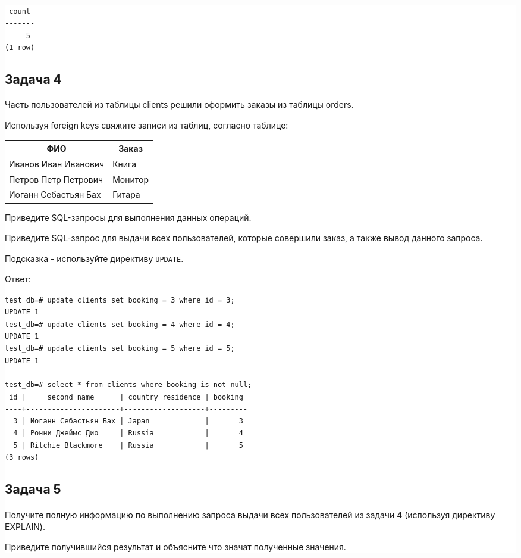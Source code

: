 ```shell
 count
-------
     5
(1 row)

```


## Задача 4

Часть пользователей из таблицы clients решили оформить заказы из таблицы orders.

Используя foreign keys свяжите записи из таблиц, согласно таблице:

|ФИО|Заказ|
|------------|----|
|Иванов Иван Иванович| Книга |
|Петров Петр Петрович| Монитор |
|Иоганн Себастьян Бах| Гитара |

Приведите SQL-запросы для выполнения данных операций.

Приведите SQL-запрос для выдачи всех пользователей, которые совершили заказ, а также вывод данного запроса.
 
Подсказка - используйте директиву `UPDATE`.

Ответ:
```shell
test_db=# update clients set booking = 3 where id = 3;
UPDATE 1
test_db=# update clients set booking = 4 where id = 4;
UPDATE 1
test_db=# update clients set booking = 5 where id = 5;
UPDATE 1

test_db=# select * from clients where booking is not null;
 id |     second_name      | сountry_residence | booking
----+----------------------+-------------------+---------
  3 | Иоганн Себастьян Бах | Japan             |       3
  4 | Ронни Джеймс Дио     | Russia            |       4
  5 | Ritchie Blackmore    | Russia            |       5
(3 rows)

```

## Задача 5

Получите полную информацию по выполнению запроса выдачи всех пользователей из задачи 4 
(используя директиву EXPLAIN).

Приведите получившийся результат и объясните что значат полученные значения.
